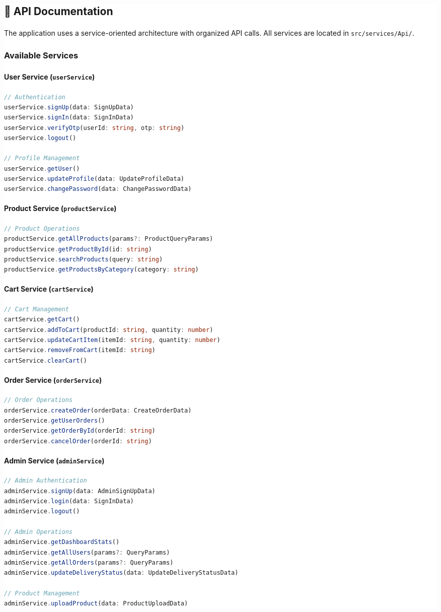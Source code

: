 
## 🔌 API Documentation

The application uses a service-oriented architecture with organized API calls. All services are located in `src/services/Api/`.

### Available Services

#### User Service (`userService`)
```typescript
// Authentication
userService.signUp(data: SignUpData)
userService.signIn(data: SignInData)
userService.verifyOtp(userId: string, otp: string)
userService.logout()

// Profile Management
userService.getUser()
userService.updateProfile(data: UpdateProfileData)
userService.changePassword(data: ChangePasswordData)
```

#### Product Service (`productService`)
```typescript
// Product Operations
productService.getAllProducts(params?: ProductQueryParams)
productService.getProductById(id: string)
productService.searchProducts(query: string)
productService.getProductsByCategory(category: string)
```

#### Cart Service (`cartService`)
```typescript
// Cart Management
cartService.getCart()
cartService.addToCart(productId: string, quantity: number)
cartService.updateCartItem(itemId: string, quantity: number)
cartService.removeFromCart(itemId: string)
cartService.clearCart()
```

#### Order Service (`orderService`)
```typescript
// Order Operations
orderService.createOrder(orderData: CreateOrderData)
orderService.getUserOrders()
orderService.getOrderById(orderId: string)
orderService.cancelOrder(orderId: string)
```

#### Admin Service (`adminService`)
```typescript
// Admin Authentication
adminService.signUp(data: AdminSignUpData)
adminService.login(data: SignInData)
adminService.logout()

// Admin Operations
adminService.getDashboardStats()
adminService.getAllUsers(params?: QueryParams)
adminService.getAllOrders(params?: QueryParams)
adminService.updateDeliveryStatus(data: UpdateDeliveryStatusData)

// Product Management
adminService.uploadProduct(data: ProductUploadData)
```